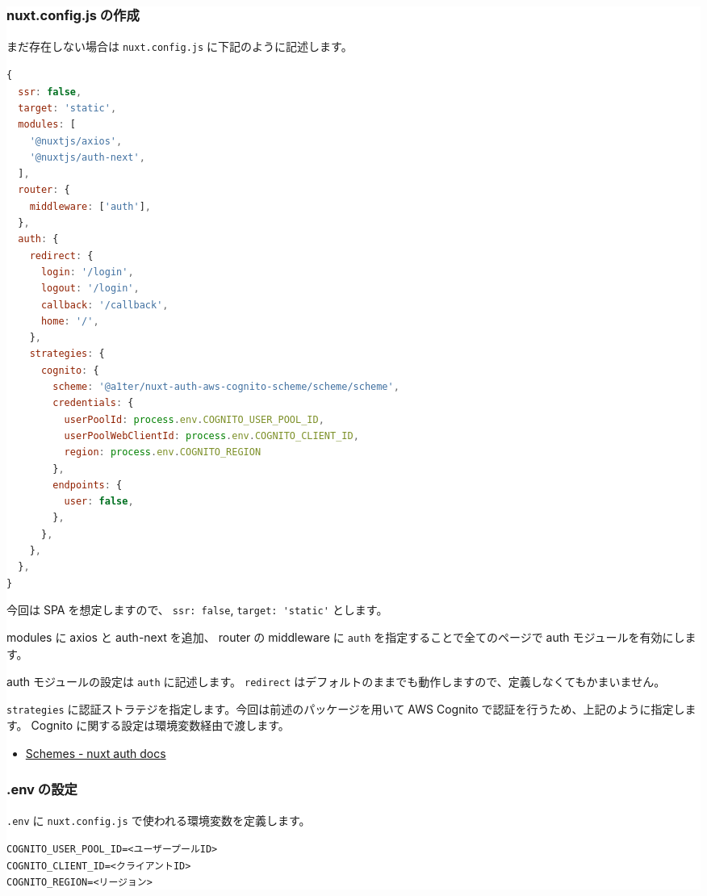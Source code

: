 ### nuxt.config.js の作成

まだ存在しない場合は `nuxt.config.js` に下記のように記述します。

```js
{
  ssr: false,
  target: 'static',
  modules: [
    '@nuxtjs/axios',
    '@nuxtjs/auth-next',
  ],
  router: {
    middleware: ['auth'],
  },
  auth: {
    redirect: {
      login: '/login',
      logout: '/login',
      callback: '/callback',
      home: '/',
    },
    strategies: {
      cognito: {
        scheme: '@a1ter/nuxt-auth-aws-cognito-scheme/scheme/scheme',
        credentials: {
          userPoolId: process.env.COGNITO_USER_POOL_ID,
          userPoolWebClientId: process.env.COGNITO_CLIENT_ID,
          region: process.env.COGNITO_REGION
        },
        endpoints: {
          user: false,
        },
      },
    },
  },
}
```

今回は SPA を想定しますので、 `ssr: false`, `target: 'static'` とします。

modules に axios と auth-next を追加、 router の middleware に `auth` を指定することで全てのページで auth モジュールを有効にします。

auth モジュールの設定は `auth` に記述します。 `redirect` はデフォルトのままでも動作しますので、定義しなくてもかまいません。

`strategies` に認証ストラテジを指定します。今回は前述のパッケージを用いて AWS Cognito で認証を行うため、上記のように指定します。 Cognito に関する設定は環境変数経由で渡します。

- [Schemes - nuxt auth docs](https://auth.nuxtjs.org/guide/scheme#creating-your-own-scheme)

### .env の設定

`.env` に `nuxt.config.js` で使われる環境変数を定義します。

```
COGNITO_USER_POOL_ID=<ユーザープールID>
COGNITO_CLIENT_ID=<クライアントID>
COGNITO_REGION=<リージョン>
```
